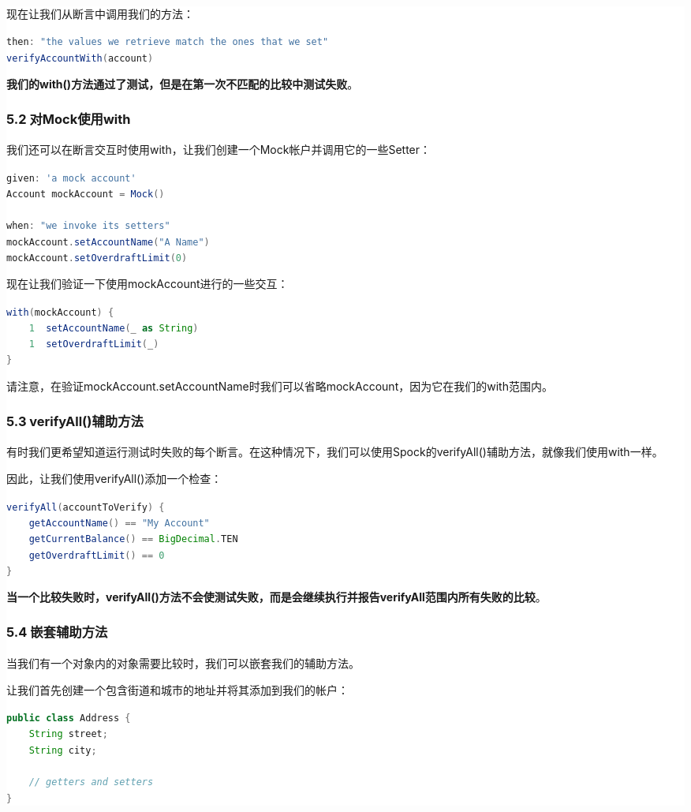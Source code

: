 现在让我们从断言中调用我们的方法：

```groovy
then: "the values we retrieve match the ones that we set"
verifyAccountWith(account)
```

**我们的with()方法通过了测试，但是在第一次不匹配的比较中测试失败**。

### 5.2 对Mock使用with

我们还可以在断言交互时使用with，让我们创建一个Mock帐户并调用它的一些Setter：

```groovy
given: 'a mock account'
Account mockAccount = Mock()

when: "we invoke its setters"
mockAccount.setAccountName("A Name")
mockAccount.setOverdraftLimit(0)
```

现在让我们验证一下使用mockAccount进行的一些交互：

```groovy
with(mockAccount) {
    1  setAccountName(_ as String)
    1  setOverdraftLimit(_)
}
```

请注意，在验证mockAccount.setAccountName时我们可以省略mockAccount，因为它在我们的with范围内。

### 5.3 verifyAll()辅助方法

有时我们更希望知道运行测试时失败的每个断言。在这种情况下，我们可以使用Spock的verifyAll()辅助方法，就像我们使用with一样。

因此，让我们使用verifyAll()添加一个检查：

```groovy
verifyAll(accountToVerify) {
    getAccountName() == "My Account"
    getCurrentBalance() == BigDecimal.TEN
    getOverdraftLimit() == 0
}
```

**当一个比较失败时，verifyAll()方法不会使测试失败，而是会继续执行并报告verifyAll范围内所有失败的比较**。

### 5.4 嵌套辅助方法

当我们有一个对象内的对象需要比较时，我们可以嵌套我们的辅助方法。

让我们首先创建一个包含街道和城市的地址并将其添加到我们的帐户：

```java
public class Address {
    String street;
    String city;

    // getters and setters
}
```
